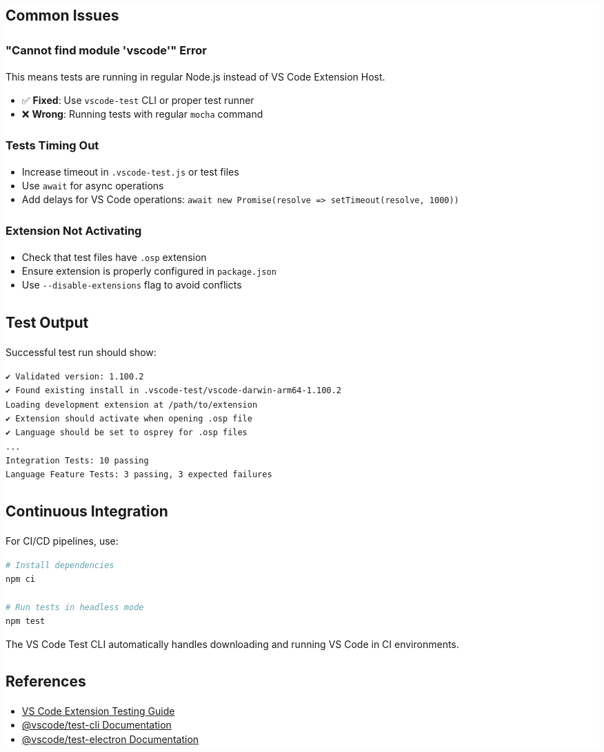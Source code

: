 ## Common Issues

### "Cannot find module 'vscode'" Error
This means tests are running in regular Node.js instead of VS Code Extension Host.
- ✅ **Fixed**: Use `vscode-test` CLI or proper test runner
- ❌ **Wrong**: Running tests with regular `mocha` command

### Tests Timing Out
- Increase timeout in `.vscode-test.js` or test files
- Use `await` for async operations
- Add delays for VS Code operations: `await new Promise(resolve => setTimeout(resolve, 1000))`

### Extension Not Activating
- Check that test files have `.osp` extension
- Ensure extension is properly configured in `package.json`
- Use `--disable-extensions` flag to avoid conflicts

## Test Output

Successful test run should show:
```
✔ Validated version: 1.100.2
✔ Found existing install in .vscode-test/vscode-darwin-arm64-1.100.2
Loading development extension at /path/to/extension
✔ Extension should activate when opening .osp file
✔ Language should be set to osprey for .osp files
...
Integration Tests: 10 passing
Language Feature Tests: 3 passing, 3 expected failures
```

## Continuous Integration

For CI/CD pipelines, use:
```bash
# Install dependencies
npm ci

# Run tests in headless mode
npm test
```

The VS Code Test CLI automatically handles downloading and running VS Code in CI environments.

## References

- [VS Code Extension Testing Guide](https://code.visualstudio.com/api/working-with-extensions/testing-extension)
- [@vscode/test-cli Documentation](https://www.npmjs.com/package/@vscode/test-cli)
- [@vscode/test-electron Documentation](https://www.npmjs.com/package/@vscode/test-electron) 